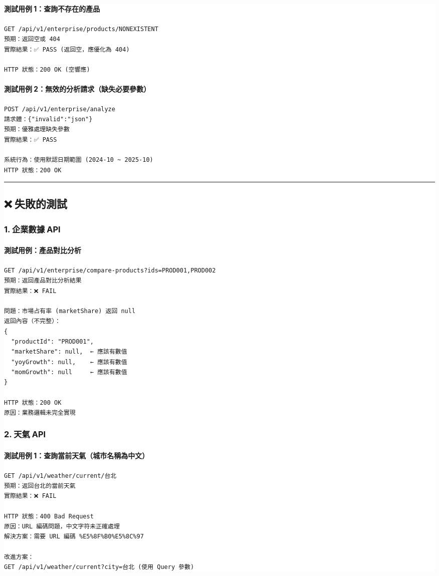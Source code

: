 #### 測試用例 1：查詢不存在的產品
```
GET /api/v1/enterprise/products/NONEXISTENT
預期：返回空或 404
實際結果：✅ PASS (返回空，應優化為 404)

HTTP 狀態：200 OK (空響應)
```

#### 測試用例 2：無效的分析請求（缺失必要參數）
```
POST /api/v1/enterprise/analyze
請求體：{"invalid":"json"}
預期：優雅處理缺失參數
實際結果：✅ PASS

系統行為：使用默認日期範圍 (2024-10 ~ 2025-10)
HTTP 狀態：200 OK
```

---

## ❌ 失敗的測試

### 1. 企業數據 API

#### 測試用例：產品對比分析
```
GET /api/v1/enterprise/compare-products?ids=PROD001,PROD002
預期：返回產品對比分析結果
實際結果：❌ FAIL

問題：市場占有率 (marketShare) 返回 null
返回內容（不完整）：
{
  "productId": "PROD001",
  "marketShare": null,  ← 應該有數值
  "yoyGrowth": null,    ← 應該有數值
  "momGrowth": null     ← 應該有數值
}

HTTP 狀態：200 OK
原因：業務邏輯未完全實現
```

### 2. 天氣 API

#### 測試用例 1：查詢當前天氣（城市名稱為中文）
```
GET /api/v1/weather/current/台北
預期：返回台北的當前天氣
實際結果：❌ FAIL

HTTP 狀態：400 Bad Request
原因：URL 編碼問題，中文字符未正確處理
解決方案：需要 URL 編碼 %E5%8F%B0%E5%8C%97

改進方案：
GET /api/v1/weather/current?city=台北 (使用 Query 參數)
```
